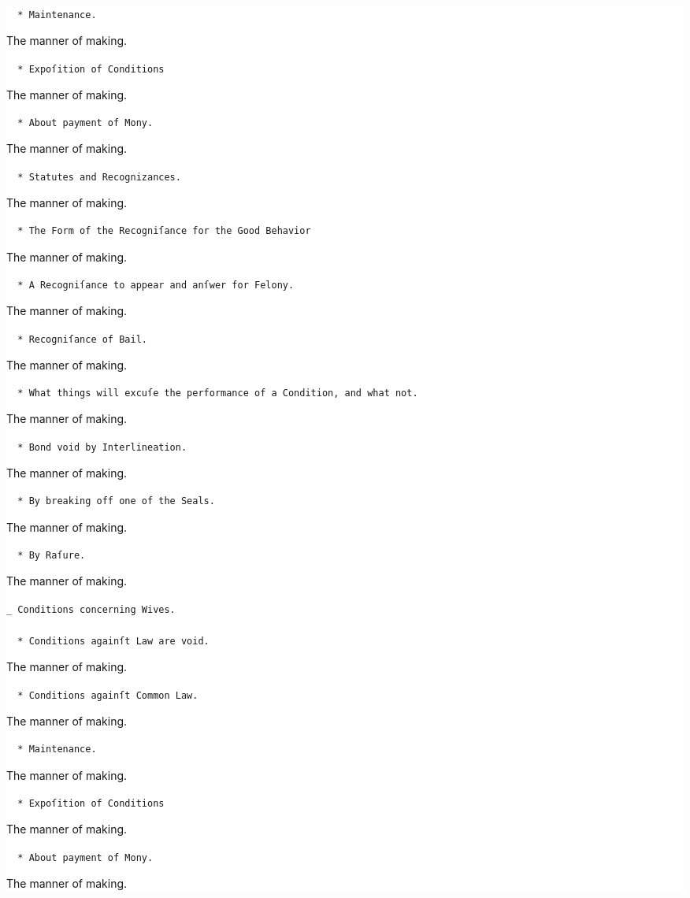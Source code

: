       * Maintenance.

The manner of making.

      * Expoſition of Conditions

The manner of making.

      * About payment of Mony.

The manner of making.

      * Statutes and Recognizances.

The manner of making.

      * The Form of the Recogniſance for the Good Behavior

The manner of making.

      * A Recogniſance to appear and anſwer for Felony.

The manner of making.

      * Recogniſance of Bail.

The manner of making.

      * What things will excuſe the performance of a Condition, and what not.

The manner of making.

      * Bond void by Interlineation.

The manner of making.

      * By breaking off one of the Seals.

The manner of making.

      * By Raſure.

The manner of making.

    _ Conditions concerning Wives.

      * Conditions againſt Law are void.

The manner of making.

      * Conditions againſt Common Law.

The manner of making.

      * Maintenance.

The manner of making.

      * Expoſition of Conditions

The manner of making.

      * About payment of Mony.

The manner of making.

